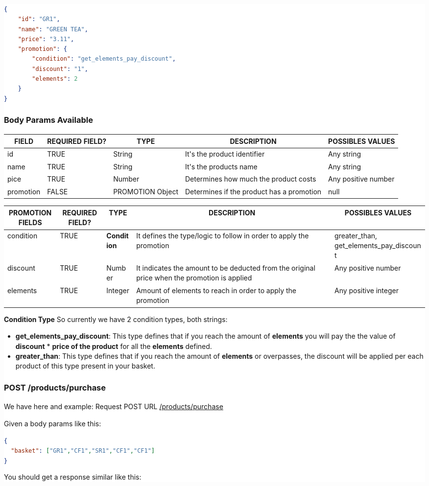 ```json
{
    "id": "GR1",
    "name": "GREEN TEA",
    "price": "3.11",
    "promotion": {
        "condition": "get_elements_pay_discount",
        "discount": "1",
        "elements": 2
    }
}
```

### Body Params Available
| FIELD | REQUIRED FIELD? | TYPE | DESCRIPTION | POSSIBLES VALUES | 
|--------|-----------------|------|-------------|------------------|
| id | TRUE | String | It's the product identifier | Any string |
| name | TRUE | String | It's the products name | Any string |
| pice | TRUE | Number | Determines how much the product costs | Any positive number |
| promotion | FALSE | PROMOTION Object | Determines if the product has a promotion | null || object |


| PROMOTION FIELDS | REQUIRED FIELD? | TYPE | DESCRIPTION | POSSIBLES VALUES | 
|--------|-----------------|------|-------------|------------------|
| condition | TRUE | **Condition** | It defines the type/logic to follow in order to apply the promotion | greater_than, get_elements_pay_discount |
| discount | TRUE | Number | It indicates the amount to be deducted from the original price when the promotion is applied | Any positive number |
| elements | TRUE | Integer | Amount of elements to reach in order to apply the promotion | Any positive integer |


**Condition Type**
So currently we have 2 condition types, both strings:
  * **get_elements_pay_discount**: This type defines that if you reach the amount of **elements** you will pay the
    the value of **discount** * **price of the product** for all the **elements** defined. 
  * **greater_than**: This type defines that if you reach the amount of **elements** or overpasses, the
    discount will be applied per each product of this type present in your basket.

### POST /products/purchase
We have here and example: Request POST URL [/products/purchase](http://localhost:4000/products/purchase)


Given a body params like this:

```json
{
  "basket": ["GR1","CF1","SR1","CF1","CF1"]
}
```
You should get a response similar like this:
